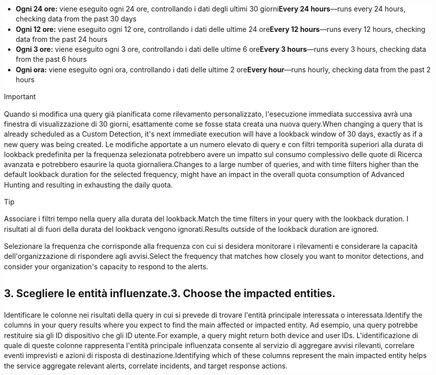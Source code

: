 - <span data-ttu-id="88aa0-147">**Ogni 24 ore:** viene eseguito ogni 24 ore, controllando i dati degli ultimi 30 giorni</span><span class="sxs-lookup"><span data-stu-id="88aa0-147">**Every 24 hours**—runs every 24 hours, checking data from the past 30 days</span></span>
- <span data-ttu-id="88aa0-148">**Ogni 12 ore:** viene eseguito ogni 12 ore, controllando i dati delle ultime 24 ore</span><span class="sxs-lookup"><span data-stu-id="88aa0-148">**Every 12 hours**—runs every 12 hours, checking data from the past 24 hours</span></span>
- <span data-ttu-id="88aa0-149">**Ogni 3 ore:** viene eseguito ogni 3 ore, controllando i dati delle ultime 6 ore</span><span class="sxs-lookup"><span data-stu-id="88aa0-149">**Every 3 hours**—runs every 3 hours, checking data from the past 6 hours</span></span>
- <span data-ttu-id="88aa0-150">**Ogni ora:** viene eseguito ogni ora, controllando i dati delle ultime 2 ore</span><span class="sxs-lookup"><span data-stu-id="88aa0-150">**Every hour**—runs hourly, checking data from the past 2 hours</span></span>

> [!IMPORTANT]
> <span data-ttu-id="88aa0-151">Quando si modifica una query già pianificata come rilevamento personalizzato, l'esecuzione immediata successiva avrà una finestra di visualizzazione di 30 giorni, esattamente come se fosse stata creata una nuova query.</span><span class="sxs-lookup"><span data-stu-id="88aa0-151">When changing a query that is already scheduled as a Custom Detection, it's next immediate execution will have a lookback window of 30 days, exactly as if a new query was being created.</span></span> <span data-ttu-id="88aa0-152">Le modifiche apportate a un numero elevato di query e con filtri temporità superiori alla durata di lookback predefinita per la frequenza selezionata potrebbero avere un impatto sul consumo complessivo delle quote di Ricerca avanzata e potrebbero esaurire la quota giornaliera.</span><span class="sxs-lookup"><span data-stu-id="88aa0-152">Changes to a large number of queries, and with time filters higher than the default lookback duration for the selected frequency, might have an impact in the overall quota consumption of Advanced Hunting and resulting in exhausting the daily quota.</span></span>

> [!TIP]
> <span data-ttu-id="88aa0-153">Associare i filtri tempo nella query alla durata del lookback.</span><span class="sxs-lookup"><span data-stu-id="88aa0-153">Match the time filters in your query with the lookback duration.</span></span> <span data-ttu-id="88aa0-154">I risultati al di fuori della durata del lookback vengono ignorati.</span><span class="sxs-lookup"><span data-stu-id="88aa0-154">Results outside of the lookback duration are ignored.</span></span>

<span data-ttu-id="88aa0-155">Selezionare la frequenza che corrisponde alla frequenza con cui si desidera monitorare i rilevamenti e considerare la capacità dell'organizzazione di rispondere agli avvisi.</span><span class="sxs-lookup"><span data-stu-id="88aa0-155">Select the frequency that matches how closely you want to monitor detections, and consider your organization's capacity to respond to the alerts.</span></span>

## <a name="3-choose-the-impacted-entities"></a><span data-ttu-id="88aa0-156">3. Scegliere le entità influenzate.</span><span class="sxs-lookup"><span data-stu-id="88aa0-156">3. Choose the impacted entities.</span></span>

<span data-ttu-id="88aa0-157">Identificare le colonne nei risultati della query in cui si prevede di trovare l'entità principale interessata o interessata.</span><span class="sxs-lookup"><span data-stu-id="88aa0-157">Identify the columns in your query results where you expect to find the main affected or impacted entity.</span></span> <span data-ttu-id="88aa0-158">Ad esempio, una query potrebbe restituire sia gli ID dispositivo che gli ID utente.</span><span class="sxs-lookup"><span data-stu-id="88aa0-158">For example, a query might return both device and user IDs.</span></span> <span data-ttu-id="88aa0-159">L'identificazione di quale di queste colonne rappresenta l'entità principale influenzata consente al servizio di aggregare avvisi rilevanti, correlare eventi imprevisti e azioni di risposta di destinazione.</span><span class="sxs-lookup"><span data-stu-id="88aa0-159">Identifying which of these columns represent the main impacted entity helps the service aggregate relevant alerts, correlate incidents, and target response actions.</span></span>
